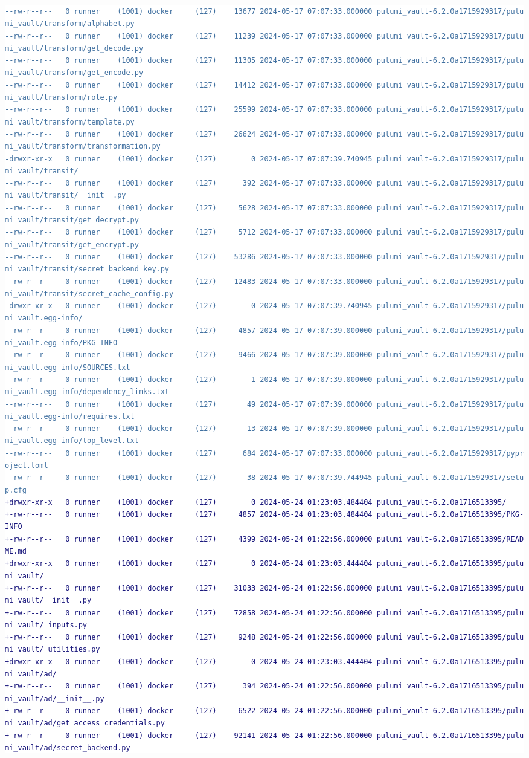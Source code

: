 ```diff
--rw-r--r--   0 runner    (1001) docker     (127)    13677 2024-05-17 07:07:33.000000 pulumi_vault-6.2.0a1715929317/pulumi_vault/transform/alphabet.py
--rw-r--r--   0 runner    (1001) docker     (127)    11239 2024-05-17 07:07:33.000000 pulumi_vault-6.2.0a1715929317/pulumi_vault/transform/get_decode.py
--rw-r--r--   0 runner    (1001) docker     (127)    11305 2024-05-17 07:07:33.000000 pulumi_vault-6.2.0a1715929317/pulumi_vault/transform/get_encode.py
--rw-r--r--   0 runner    (1001) docker     (127)    14412 2024-05-17 07:07:33.000000 pulumi_vault-6.2.0a1715929317/pulumi_vault/transform/role.py
--rw-r--r--   0 runner    (1001) docker     (127)    25599 2024-05-17 07:07:33.000000 pulumi_vault-6.2.0a1715929317/pulumi_vault/transform/template.py
--rw-r--r--   0 runner    (1001) docker     (127)    26624 2024-05-17 07:07:33.000000 pulumi_vault-6.2.0a1715929317/pulumi_vault/transform/transformation.py
-drwxr-xr-x   0 runner    (1001) docker     (127)        0 2024-05-17 07:07:39.740945 pulumi_vault-6.2.0a1715929317/pulumi_vault/transit/
--rw-r--r--   0 runner    (1001) docker     (127)      392 2024-05-17 07:07:33.000000 pulumi_vault-6.2.0a1715929317/pulumi_vault/transit/__init__.py
--rw-r--r--   0 runner    (1001) docker     (127)     5628 2024-05-17 07:07:33.000000 pulumi_vault-6.2.0a1715929317/pulumi_vault/transit/get_decrypt.py
--rw-r--r--   0 runner    (1001) docker     (127)     5712 2024-05-17 07:07:33.000000 pulumi_vault-6.2.0a1715929317/pulumi_vault/transit/get_encrypt.py
--rw-r--r--   0 runner    (1001) docker     (127)    53286 2024-05-17 07:07:33.000000 pulumi_vault-6.2.0a1715929317/pulumi_vault/transit/secret_backend_key.py
--rw-r--r--   0 runner    (1001) docker     (127)    12483 2024-05-17 07:07:33.000000 pulumi_vault-6.2.0a1715929317/pulumi_vault/transit/secret_cache_config.py
-drwxr-xr-x   0 runner    (1001) docker     (127)        0 2024-05-17 07:07:39.740945 pulumi_vault-6.2.0a1715929317/pulumi_vault.egg-info/
--rw-r--r--   0 runner    (1001) docker     (127)     4857 2024-05-17 07:07:39.000000 pulumi_vault-6.2.0a1715929317/pulumi_vault.egg-info/PKG-INFO
--rw-r--r--   0 runner    (1001) docker     (127)     9466 2024-05-17 07:07:39.000000 pulumi_vault-6.2.0a1715929317/pulumi_vault.egg-info/SOURCES.txt
--rw-r--r--   0 runner    (1001) docker     (127)        1 2024-05-17 07:07:39.000000 pulumi_vault-6.2.0a1715929317/pulumi_vault.egg-info/dependency_links.txt
--rw-r--r--   0 runner    (1001) docker     (127)       49 2024-05-17 07:07:39.000000 pulumi_vault-6.2.0a1715929317/pulumi_vault.egg-info/requires.txt
--rw-r--r--   0 runner    (1001) docker     (127)       13 2024-05-17 07:07:39.000000 pulumi_vault-6.2.0a1715929317/pulumi_vault.egg-info/top_level.txt
--rw-r--r--   0 runner    (1001) docker     (127)      684 2024-05-17 07:07:33.000000 pulumi_vault-6.2.0a1715929317/pyproject.toml
--rw-r--r--   0 runner    (1001) docker     (127)       38 2024-05-17 07:07:39.744945 pulumi_vault-6.2.0a1715929317/setup.cfg
+drwxr-xr-x   0 runner    (1001) docker     (127)        0 2024-05-24 01:23:03.484404 pulumi_vault-6.2.0a1716513395/
+-rw-r--r--   0 runner    (1001) docker     (127)     4857 2024-05-24 01:23:03.484404 pulumi_vault-6.2.0a1716513395/PKG-INFO
+-rw-r--r--   0 runner    (1001) docker     (127)     4399 2024-05-24 01:22:56.000000 pulumi_vault-6.2.0a1716513395/README.md
+drwxr-xr-x   0 runner    (1001) docker     (127)        0 2024-05-24 01:23:03.444404 pulumi_vault-6.2.0a1716513395/pulumi_vault/
+-rw-r--r--   0 runner    (1001) docker     (127)    31033 2024-05-24 01:22:56.000000 pulumi_vault-6.2.0a1716513395/pulumi_vault/__init__.py
+-rw-r--r--   0 runner    (1001) docker     (127)    72858 2024-05-24 01:22:56.000000 pulumi_vault-6.2.0a1716513395/pulumi_vault/_inputs.py
+-rw-r--r--   0 runner    (1001) docker     (127)     9248 2024-05-24 01:22:56.000000 pulumi_vault-6.2.0a1716513395/pulumi_vault/_utilities.py
+drwxr-xr-x   0 runner    (1001) docker     (127)        0 2024-05-24 01:23:03.444404 pulumi_vault-6.2.0a1716513395/pulumi_vault/ad/
+-rw-r--r--   0 runner    (1001) docker     (127)      394 2024-05-24 01:22:56.000000 pulumi_vault-6.2.0a1716513395/pulumi_vault/ad/__init__.py
+-rw-r--r--   0 runner    (1001) docker     (127)     6522 2024-05-24 01:22:56.000000 pulumi_vault-6.2.0a1716513395/pulumi_vault/ad/get_access_credentials.py
+-rw-r--r--   0 runner    (1001) docker     (127)    92141 2024-05-24 01:22:56.000000 pulumi_vault-6.2.0a1716513395/pulumi_vault/ad/secret_backend.py
```
